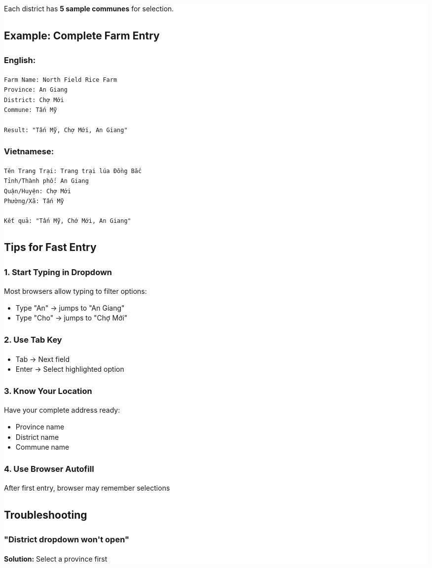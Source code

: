 Each district has **5 sample communes** for selection.

## Example: Complete Farm Entry

### English:
```
Farm Name: North Field Rice Farm
Province: An Giang
District: Chợ Mới
Commune: Tấn Mỹ

Result: "Tấn Mỹ, Chợ Mới, An Giang"
```

### Vietnamese:
```
Tên Trang Trại: Trang trại lúa Đồng Bắc
Tỉnh/Thành phố: An Giang
Quận/Huyện: Chợ Mới
Phường/Xã: Tấn Mỹ

Kết quả: "Tấn Mỹ, Chớ Mới, An Giang"
```

## Tips for Fast Entry

### 1. **Start Typing in Dropdown**
Most browsers allow typing to filter options:
- Type "An" → jumps to "An Giang"
- Type "Cho" → jumps to "Chợ Mới"

### 2. **Use Tab Key**
- Tab → Next field
- Enter → Select highlighted option

### 3. **Know Your Location**
Have your complete address ready:
- Province name
- District name
- Commune name

### 4. **Use Browser Autofill**
After first entry, browser may remember selections

## Troubleshooting

### "District dropdown won't open"
**Solution:** Select a province first
